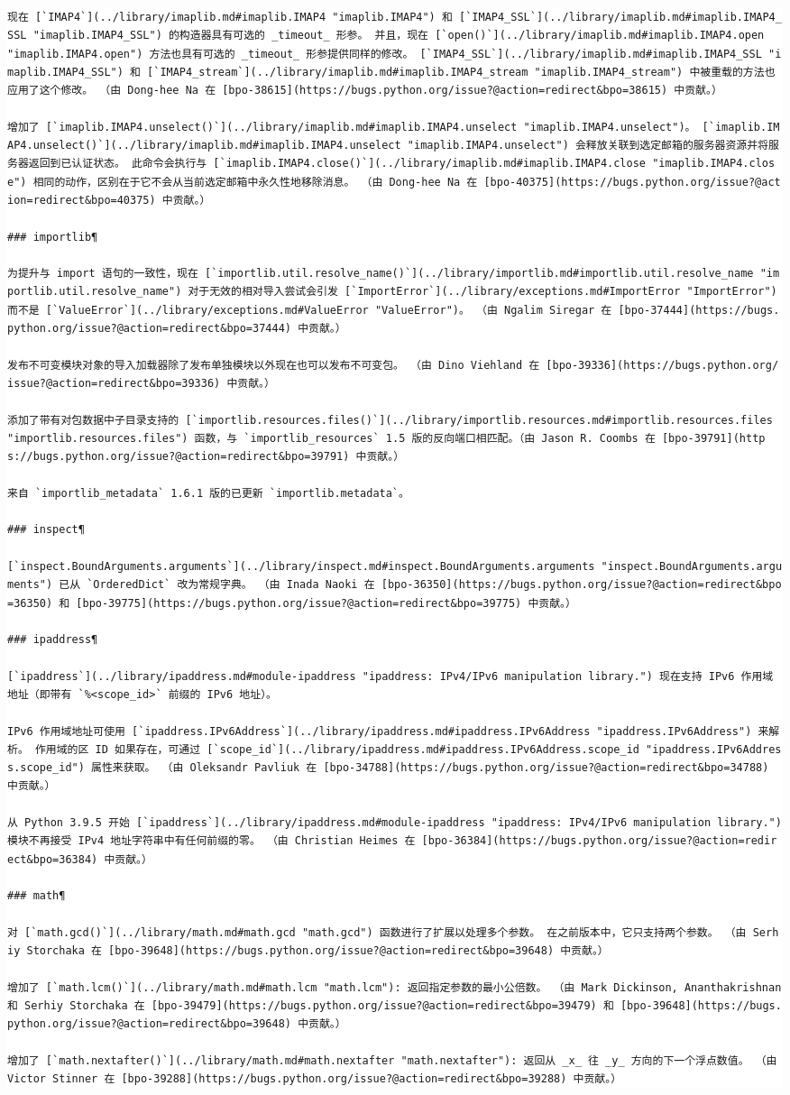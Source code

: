 ~~~
现在 [`IMAP4`](../library/imaplib.md#imaplib.IMAP4 "imaplib.IMAP4") 和 [`IMAP4_SSL`](../library/imaplib.md#imaplib.IMAP4_SSL "imaplib.IMAP4_SSL") 的构造器具有可选的 _timeout_ 形参。 并且，现在 [`open()`](../library/imaplib.md#imaplib.IMAP4.open "imaplib.IMAP4.open") 方法也具有可选的 _timeout_ 形参提供同样的修改。 [`IMAP4_SSL`](../library/imaplib.md#imaplib.IMAP4_SSL "imaplib.IMAP4_SSL") 和 [`IMAP4_stream`](../library/imaplib.md#imaplib.IMAP4_stream "imaplib.IMAP4_stream") 中被重载的方法也应用了这个修改。 （由 Dong-hee Na 在 [bpo-38615](https://bugs.python.org/issue?@action=redirect&bpo=38615) 中贡献。）

增加了 [`imaplib.IMAP4.unselect()`](../library/imaplib.md#imaplib.IMAP4.unselect "imaplib.IMAP4.unselect")。 [`imaplib.IMAP4.unselect()`](../library/imaplib.md#imaplib.IMAP4.unselect "imaplib.IMAP4.unselect") 会释放关联到选定邮箱的服务器资源并将服务器返回到已认证状态。 此命令会执行与 [`imaplib.IMAP4.close()`](../library/imaplib.md#imaplib.IMAP4.close "imaplib.IMAP4.close") 相同的动作，区别在于它不会从当前选定邮箱中永久性地移除消息。 （由 Dong-hee Na 在 [bpo-40375](https://bugs.python.org/issue?@action=redirect&bpo=40375) 中贡献。）

### importlib¶

为提升与 import 语句的一致性，现在 [`importlib.util.resolve_name()`](../library/importlib.md#importlib.util.resolve_name "importlib.util.resolve_name") 对于无效的相对导入尝试会引发 [`ImportError`](../library/exceptions.md#ImportError "ImportError") 而不是 [`ValueError`](../library/exceptions.md#ValueError "ValueError")。 （由 Ngalim Siregar 在 [bpo-37444](https://bugs.python.org/issue?@action=redirect&bpo=37444) 中贡献。）

发布不可变模块对象的导入加载器除了发布单独模块以外现在也可以发布不可变包。 （由 Dino Viehland 在 [bpo-39336](https://bugs.python.org/issue?@action=redirect&bpo=39336) 中贡献。）

添加了带有对包数据中子目录支持的 [`importlib.resources.files()`](../library/importlib.resources.md#importlib.resources.files "importlib.resources.files") 函数，与 `importlib_resources` 1.5 版的反向端口相匹配。（由 Jason R. Coombs 在 [bpo-39791](https://bugs.python.org/issue?@action=redirect&bpo=39791) 中贡献。）

来自 `importlib_metadata` 1.6.1 版的已更新 `importlib.metadata`。

### inspect¶

[`inspect.BoundArguments.arguments`](../library/inspect.md#inspect.BoundArguments.arguments "inspect.BoundArguments.arguments") 已从 `OrderedDict` 改为常规字典。 （由 Inada Naoki 在 [bpo-36350](https://bugs.python.org/issue?@action=redirect&bpo=36350) 和 [bpo-39775](https://bugs.python.org/issue?@action=redirect&bpo=39775) 中贡献。）

### ipaddress¶

[`ipaddress`](../library/ipaddress.md#module-ipaddress "ipaddress: IPv4/IPv6 manipulation library.") 现在支持 IPv6 作用域地址（即带有 `%<scope_id>` 前缀的 IPv6 地址）。

IPv6 作用域地址可使用 [`ipaddress.IPv6Address`](../library/ipaddress.md#ipaddress.IPv6Address "ipaddress.IPv6Address") 来解析。 作用域的区 ID 如果存在，可通过 [`scope_id`](../library/ipaddress.md#ipaddress.IPv6Address.scope_id "ipaddress.IPv6Address.scope_id") 属性来获取。 （由 Oleksandr Pavliuk 在 [bpo-34788](https://bugs.python.org/issue?@action=redirect&bpo=34788) 中贡献。）

从 Python 3.9.5 开始 [`ipaddress`](../library/ipaddress.md#module-ipaddress "ipaddress: IPv4/IPv6 manipulation library.") 模块不再接受 IPv4 地址字符串中有任何前缀的零。 （由 Christian Heimes 在 [bpo-36384](https://bugs.python.org/issue?@action=redirect&bpo=36384) 中贡献。）

### math¶

对 [`math.gcd()`](../library/math.md#math.gcd "math.gcd") 函数进行了扩展以处理多个参数。 在之前版本中，它只支持两个参数。 （由 Serhiy Storchaka 在 [bpo-39648](https://bugs.python.org/issue?@action=redirect&bpo=39648) 中贡献。）

增加了 [`math.lcm()`](../library/math.md#math.lcm "math.lcm"): 返回指定参数的最小公倍数。 （由 Mark Dickinson, Ananthakrishnan 和 Serhiy Storchaka 在 [bpo-39479](https://bugs.python.org/issue?@action=redirect&bpo=39479) 和 [bpo-39648](https://bugs.python.org/issue?@action=redirect&bpo=39648) 中贡献。）

增加了 [`math.nextafter()`](../library/math.md#math.nextafter "math.nextafter"): 返回从 _x_ 往 _y_ 方向的下一个浮点数值。 （由 Victor Stinner 在 [bpo-39288](https://bugs.python.org/issue?@action=redirect&bpo=39288) 中贡献。）

~~~